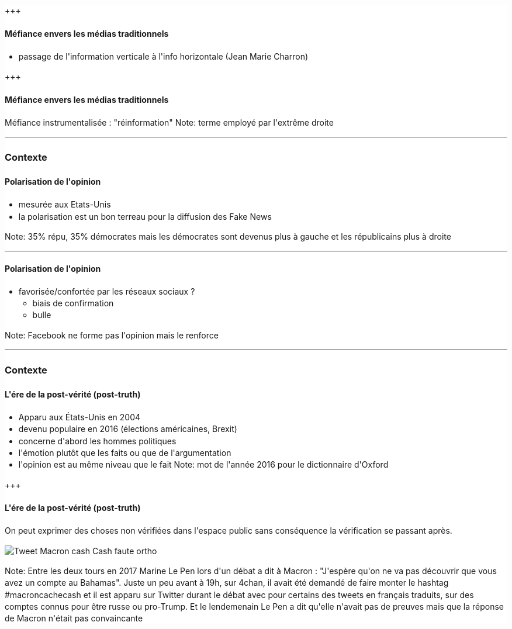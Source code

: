 +++

#### Méfiance envers les médias traditionnels
- passage de l'information verticale à l'info horizontale (Jean Marie Charron)

+++

#### Méfiance envers les médias traditionnels
Méfiance instrumentalisée : "réinformation"
Note: terme employé par l'extrême droite

---

### Contexte
#### Polarisation de l'opinion

* mesurée aux Etats-Unis
* la polarisation est un bon terreau pour la diffusion des Fake News

Note: 35% répu, 35% démocrates mais les démocrates sont devenus plus à gauche et les républicains plus à droite  

---

#### Polarisation de l'opinion
- favorisée/confortée par les réseaux sociaux ?
    - biais de confirmation
    - bulle

Note: Facebook ne forme pas l'opinion mais le renforce

---

### Contexte
#### L'ére de la post-vérité (post-truth)
- Apparu aux États-Unis en 2004 
- devenu populaire en 2016 (élections américaines, Brexit)
- concerne d'abord les hommes politiques
- l'émotion plutôt que les faits ou que de l'argumentation
- l'opinion est au même niveau que le fait
Note: mot de l'année 2016 pour le dictionnaire d'Oxford

+++
#### L'ére de la post-vérité (post-truth)
On peut exprimer des choses non vérifiées dans l'espace public sans conséquence la vérification se passant après.

![Tweet Macron cash Cash faute ortho](http://www.lamerguez.com/presentations_GitPich/presentation-fake_news/Macron_cash-cache2.jpg)

Note: Entre les deux tours en 2017 Marine Le Pen lors d'un débat a dit à Macron : "J'espère qu'on ne va pas découvrir que vous avez un compte au Bahamas". Juste un peu avant à 19h, sur 4chan, il avait été demandé de faire monter le hashtag #macroncachecash et il est apparu sur Twitter durant le débat avec pour certains des tweets en français traduits, sur des comptes connus pour être russe ou pro-Trump. Et le lendemenain Le Pen a dit qu'elle n'avait pas de preuves mais que la réponse de Macron n'était pas convaincante
